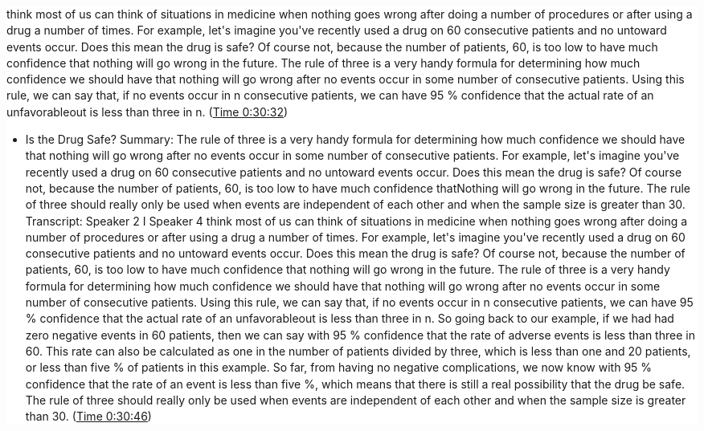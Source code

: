   think most of us can think of situations in medicine when nothing goes wrong after doing a number of procedures or after using a drug a number of times. For example, let's imagine you've recently used a drug on 60 consecutive patients and no untoward events occur. Does this mean the drug is safe? Of course not, because the number of patients, 60, is too low to have much confidence that nothing will go wrong in the future. The rule of three is a very handy formula for determining how much confidence we should have that nothing will go wrong after no events occur in some number of consecutive patients. Using this rule, we can say that, if no events occur in n consecutive patients, we can have 95 % confidence that the actual rate of an unfavorableout is less than three in n. ([Time 0:30:32](https://share.snipd.com/snip/7298f8bd-4ba3-4529-bb9e-2156a83644f1))
- Is the Drug Safe?
  Summary:
  The rule of three is a very handy formula for determining how much confidence we should have that nothing will go wrong after no events occur in some number of consecutive patients. For example, let's imagine you've recently used a drug on 60 consecutive patients and no untoward events occur. Does this mean the drug is safe? Of course not, because the number of patients, 60, is too low to have much confidence thatNothing will go wrong in the future. The rule of three should really only be used when events are independent of each other and when the sample size is greater than 30.
  Transcript:
  Speaker 2
  I
  Speaker 4
  think most of us can think of situations in medicine when nothing goes wrong after doing a number of procedures or after using a drug a number of times. For example, let's imagine you've recently used a drug on 60 consecutive patients and no untoward events occur. Does this mean the drug is safe? Of course not, because the number of patients, 60, is too low to have much confidence that nothing will go wrong in the future. The rule of three is a very handy formula for determining how much confidence we should have that nothing will go wrong after no events occur in some number of consecutive patients. Using this rule, we can say that, if no events occur in n consecutive patients, we can have 95 % confidence that the actual rate of an unfavorableout is less than three in n. So going back to our example, if we had had zero negative events in 60 patients, then we can say with 95 % confidence that the rate of adverse events is less than three in 60. This rate can also be calculated as one in the number of patients divided by three, which is less than one and 20 patients, or less than five % of patients in this example. So far, from having no negative complications, we now know with 95 % confidence that the rate of an event is less than five %, which means that there is still a real possibility that the drug be safe. The rule of three should really only be used when events are independent of each other and when the sample size is greater than 30. ([Time 0:30:46](https://share.snipd.com/snip/f0c85e97-6e02-458d-a419-50081fd620ab))

